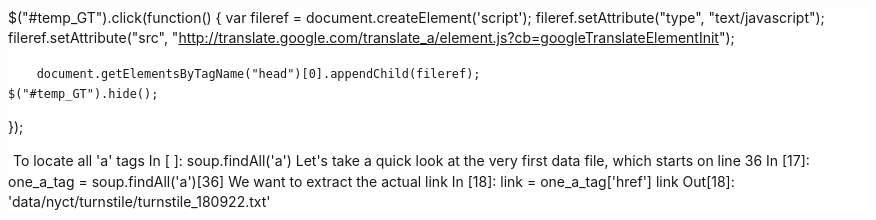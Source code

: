 $("#temp_GT").click(function() {
	var fileref = document.createElement('script');
		fileref.setAttribute("type", "text/javascript");
		fileref.setAttribute("src", "http://translate.google.com/translate_a/element.js?cb=googleTranslateElementInit");

		document.getElementsByTagName("head")[0].appendChild(fileref);
	$("#temp_GT").hide();
});
</script>
<script src="/js/webtrends.load.js" type="text/javascript"></script>
<script>
  (function(i,s,o,g,r,a,m){i['GoogleAnalyticsObject']=r;i[r]=i[r]||function(){
  (i[r].q=i[r].q||[]).push(arguments)},i[r].l=1*new Date();a=s.createElement(o),
  m=s.getElementsByTagName(o)[0];a.async=1;a.src=g;m.parentNode.insertBefore(a,m)
  })(window,document,'script','//www.google-analytics.com/analytics.js','ga');

  ga('create', 'UA-51590636-1', 'mta.info');
  ga('send', 'pageview');
</script>
<script type="text/javascript">
/* <![CDATA[ */
var google_conversion_id = 970467739;
var google_custom_params = window.google_tag_params;
var google_remarketing_only = true;
/* ]]> */
</script>
<script src="//www.googleadservices.com/pagead/conversion.js" type="text/javascript">
</script>
<noscript>
<div style="display:inline;">
<img alt="" height="1" src="//googleads.g.doubleclick.net/pagead/viewthroughconversion/970467739/?guid=ON&amp;script=0" style="border-style:none;" width="1"/>
</div>
</noscript></div> 
</body></html>
To locate all 'a' tags
In [ ]:
soup.findAll('a')
Let's take a quick look at the very first data file, which starts on line 36
In [17]:
one_a_tag = soup.findAll('a')[36]
We want to extract the actual link
In [18]:
link = one_a_tag['href']
link
Out[18]:
'data/nyct/turnstile/turnstile_180922.txt'

